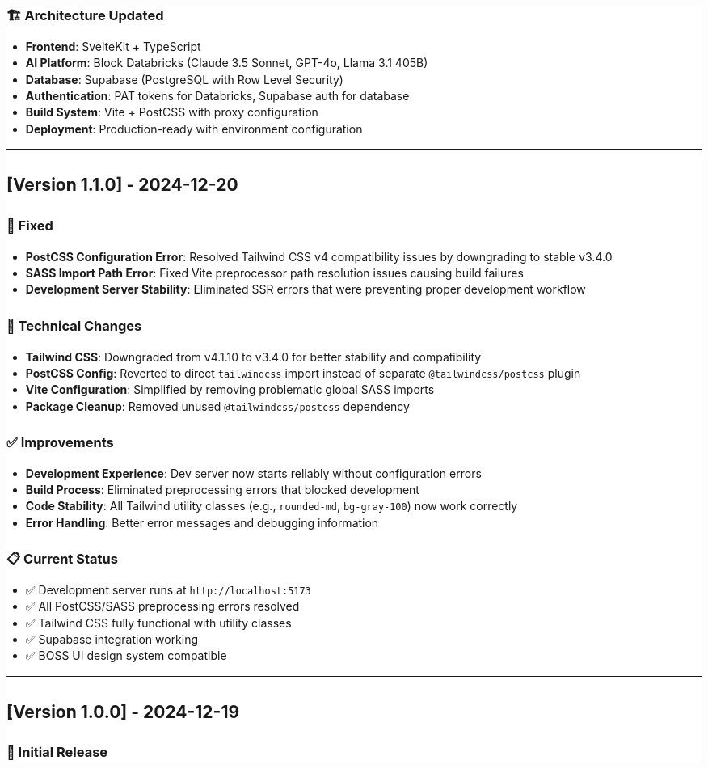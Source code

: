 ### 🏗️ Architecture Updated

- **Frontend**: SvelteKit + TypeScript
- **AI Platform**: Block Databricks (Claude 3.5 Sonnet, GPT-4o, Llama 3.1 405B)
- **Database**: Supabase (PostgreSQL with Row Level Security)
- **Authentication**: PAT tokens for Databricks, Supabase auth for database
- **Build System**: Vite + PostCSS with proxy configuration
- **Deployment**: Production-ready with environment configuration

---

## [Version 1.1.0] - 2024-12-20

### 🐛 Fixed

- **PostCSS Configuration Error**: Resolved Tailwind CSS v4 compatibility issues by downgrading to stable v3.4.0
- **SASS Import Path Error**: Fixed Vite preprocessor path resolution issues causing build failures
- **Development Server Stability**: Eliminated SSR errors that were preventing proper development workflow

### 🔧 Technical Changes

- **Tailwind CSS**: Downgraded from v4.1.10 to v3.4.0 for better stability and compatibility
- **PostCSS Config**: Reverted to direct `tailwindcss` import instead of separate `@tailwindcss/postcss` plugin
- **Vite Configuration**: Simplified by removing problematic global SASS imports
- **Package Cleanup**: Removed unused `@tailwindcss/postcss` dependency

### ✅ Improvements

- **Development Experience**: Dev server now starts reliably without configuration errors
- **Build Process**: Eliminated preprocessing errors that blocked development
- **Code Stability**: All Tailwind utility classes (e.g., `rounded-md`, `bg-gray-100`) now work correctly
- **Error Handling**: Better error messages and debugging information

### 📋 Current Status

- ✅ Development server runs at `http://localhost:5173`
- ✅ All PostCSS/SASS preprocessing errors resolved
- ✅ Tailwind CSS fully functional with utility classes
- ✅ Supabase integration working
- ✅ BOSS UI design system compatible

---

## [Version 1.0.0] - 2024-12-19

### 🎉 Initial Release
